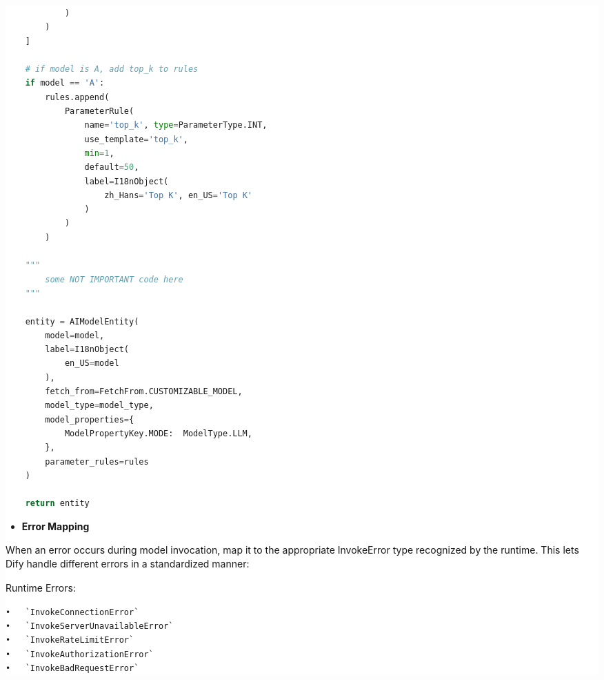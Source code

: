 ```python
            )
        )
    ]

    # if model is A, add top_k to rules
    if model == 'A':
        rules.append(
            ParameterRule(
                name='top_k', type=ParameterType.INT,
                use_template='top_k',
                min=1,
                default=50,
                label=I18nObject(
                    zh_Hans='Top K', en_US='Top K'
                )
            )
        )

    """
        some NOT IMPORTANT code here
    """

    entity = AIModelEntity(
        model=model,
        label=I18nObject(
            en_US=model
        ),
        fetch_from=FetchFrom.CUSTOMIZABLE_MODEL,
        model_type=model_type,
        model_properties={ 
            ModelPropertyKey.MODE:  ModelType.LLM,
        },
        parameter_rules=rules
    )

    return entity
```

* **Error Mapping**

When an error occurs during model invocation, map it to the appropriate InvokeError type recognized by the runtime. This lets Dify handle different errors in a standardized manner:

Runtime Errors:

```
•	`InvokeConnectionError`
•	`InvokeServerUnavailableError`
•	`InvokeRateLimitError`
•	`InvokeAuthorizationError`
•	`InvokeBadRequestError`
```
